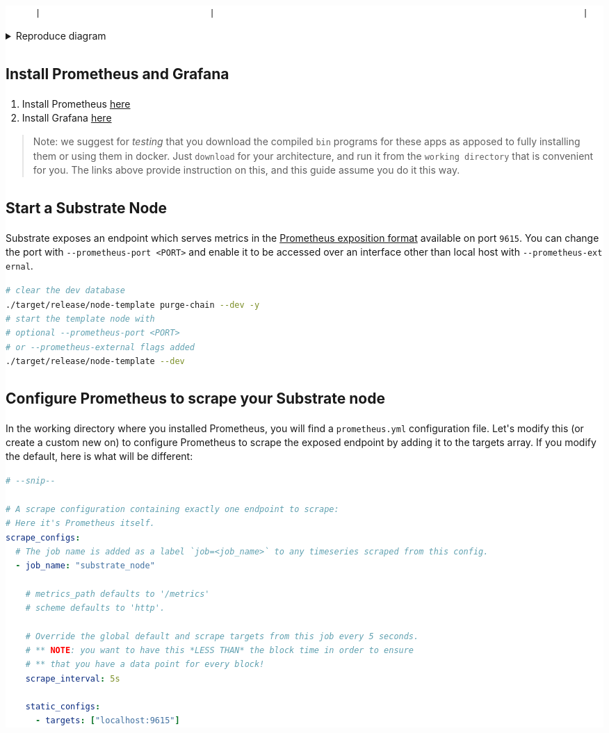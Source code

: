 ```
      |                                  |                                                                          |

```

<details><summary>Reproduce diagram</summary></details>

## Install Prometheus and Grafana

1. Install Prometheus [here](https://prometheus.io/docs/prometheus/latest/installation/)
2. Install Grafana [here](https://grafana.com/get)

> Note: we suggest for _testing_ that you download the compiled `bin` programs for these apps
> as apposed to fully installing them or using them in docker. Just `download` for your
> architecture, and run it from the `working directory` that is convenient for you.
> The links above provide instruction on this, and this guide assume you do it this way.

## Start a Substrate Node

Substrate exposes an endpoint which serves metrics in the [Prometheus exposition
format](https://prometheus.io/docs/concepts/data_model/) available on port
`9615`. You can change the port with `--prometheus-port <PORT>` and enable it to
be accessed over an interface other than local host with
`--prometheus-external`.

```bash
# clear the dev database
./target/release/node-template purge-chain --dev -y
# start the template node with
# optional --prometheus-port <PORT>
# or --prometheus-external flags added
./target/release/node-template --dev
```

## Configure Prometheus to scrape your Substrate node

In the working directory where you installed Prometheus, you will find a `prometheus.yml` configuration file.
Let's modify this (or create a custom new on) to configure Prometheus to scrape the exposed endpoint by adding
it to the targets array. If you modify the default, here is what will be different:

```yml
# --snip--

# A scrape configuration containing exactly one endpoint to scrape:
# Here it's Prometheus itself.
scrape_configs:
  # The job name is added as a label `job=<job_name>` to any timeseries scraped from this config.
  - job_name: "substrate_node"

    # metrics_path defaults to '/metrics'
    # scheme defaults to 'http'.

    # Override the global default and scrape targets from this job every 5 seconds.
    # ** NOTE: you want to have this *LESS THAN* the block time in order to ensure
    # ** that you have a data point for every block!
    scrape_interval: 5s

    static_configs:
      - targets: ["localhost:9615"]
```
